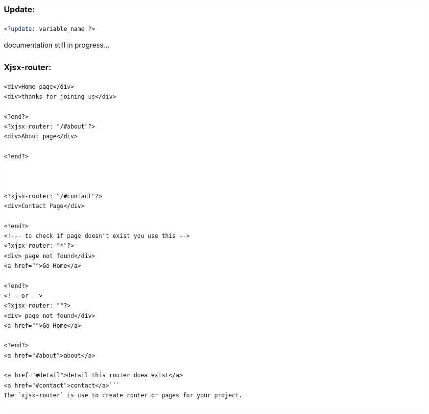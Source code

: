 ### **Update:** 
```xml
<?update: variable_name ?> 
```
  documentation still in progress...

 ### **Xjsx-router:**
 ```<?xjsx-router: "/"?>
<div>Home page</div>
<div>thanks for joining us</div>

<?end?>
<?xjsx-router: "/#about"?>
<div>About page</div>

<?end?>



<?xjsx-router: "/#contact"?>
<div>Contact Page</div>

<?end?>
<!--- to check if page doesn't exist you use this -->
<?xjsx-router: "*"?>
<div> page not found</div>
<a href="">Go Home</a>

<?end?>
<!-- or -->
<?xjsx-router: ""?>
<div> page not found</div>
<a href="">Go Home</a>

<?end?>
<a href="#about">about</a>

<a href="#detail">detail this router doea exist</a>
<a href="#contact">contact</a>```
The `xjsx-router` is use to create router or pages for your project.

